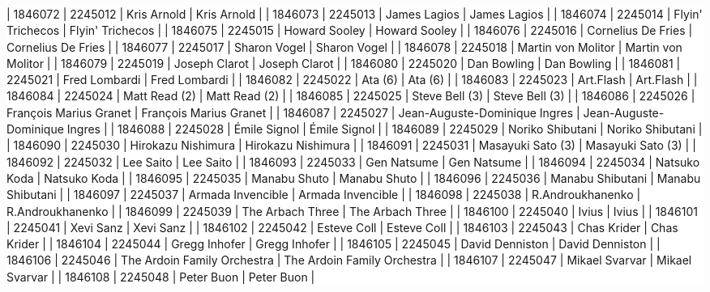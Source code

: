 | 1846072 | 2245012 | Kris Arnold | Kris Arnold |
| 1846073 | 2245013 | James Lagios | James Lagios |
| 1846074 | 2245014 | Flyin' Trichecos | Flyin' Trichecos |
| 1846075 | 2245015 | Howard Sooley | Howard Sooley |
| 1846076 | 2245016 | Cornelius De Fries | Cornelius De Fries |
| 1846077 | 2245017 | Sharon Vogel | Sharon Vogel |
| 1846078 | 2245018 | Martin von Molitor | Martin von Molitor |
| 1846079 | 2245019 | Joseph Clarot | Joseph Clarot |
| 1846080 | 2245020 | Dan Bowling | Dan Bowling |
| 1846081 | 2245021 | Fred Lombardi | Fred Lombardi |
| 1846082 | 2245022 | Ata (6) | Ata (6) |
| 1846083 | 2245023 | Art.Flash | Art.Flash |
| 1846084 | 2245024 | Matt Read (2) | Matt Read (2) |
| 1846085 | 2245025 | Steve Bell (3) | Steve Bell (3) |
| 1846086 | 2245026 | François Marius Granet | François Marius Granet |
| 1846087 | 2245027 | Jean-Auguste-Dominique Ingres | Jean-Auguste-Dominique Ingres |
| 1846088 | 2245028 | Émile Signol | Émile Signol |
| 1846089 | 2245029 | Noriko Shibutani | Noriko Shibutani |
| 1846090 | 2245030 | Hirokazu Nishimura | Hirokazu Nishimura |
| 1846091 | 2245031 | Masayuki Sato (3) | Masayuki Sato (3) |
| 1846092 | 2245032 | Lee Saito | Lee Saito |
| 1846093 | 2245033 | Gen Natsume | Gen Natsume |
| 1846094 | 2245034 | Natsuko Koda | Natsuko Koda |
| 1846095 | 2245035 | Manabu Shuto | Manabu Shuto |
| 1846096 | 2245036 | Manabu Shibutani | Manabu Shibutani |
| 1846097 | 2245037 | Armada Invencible | Armada Invencible |
| 1846098 | 2245038 | R.Androukhanenko | R.Androukhanenko |
| 1846099 | 2245039 | The Arbach Three | The Arbach Three |
| 1846100 | 2245040 | Ivius | Ivius |
| 1846101 | 2245041 | Xevi Sanz | Xevi Sanz |
| 1846102 | 2245042 | Esteve Coll | Esteve Coll |
| 1846103 | 2245043 | Chas Krider | Chas Krider |
| 1846104 | 2245044 | Gregg Inhofer | Gregg Inhofer |
| 1846105 | 2245045 | David Denniston | David Denniston |
| 1846106 | 2245046 | The Ardoin Family Orchestra | The Ardoin Family Orchestra |
| 1846107 | 2245047 | Mikael Svarvar | Mikael Svarvar |
| 1846108 | 2245048 | Peter Buon | Peter Buon |